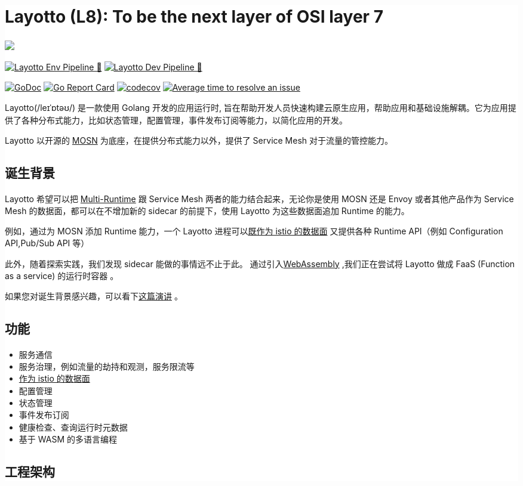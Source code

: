 # Layotto (L8): To be the next layer of OSI layer 7
<img src="https://gw.alipayobjects.com/zos/bmw-prod/65518bfc-8ba5-4234-a5c5-2bc065e3a5f0.svg" height="120px"/>

[![Layotto Env Pipeline 🌊](https://github.com/mosn/layotto/actions/workflows/proto-checker.yml/badge.svg)](https://github.com/mosn/layotto/actions/workflows/proto-checker.yml)
[![Layotto Dev Pipeline 🌊](https://github.com/mosn/layotto/actions/workflows/layotto-ci.yml/badge.svg)](https://github.com/mosn/layotto/actions/workflows/layotto-ci.yml)

[![GoDoc](https://godoc.org/mosn.io/layotto?status.svg)](https://godoc.org/mosn.io/layotto)
[![Go Report Card](https://goreportcard.com/badge/github.com/mosn/layotto)](https://goreportcard.com/report/mosn.io/layotto)
[![codecov](https://codecov.io/gh/mosn/layotto/branch/main/graph/badge.svg?token=10RxwSV6Sz)](https://codecov.io/gh/mosn/layotto)
[![Average time to resolve an issue](http://isitmaintained.com/badge/resolution/mosn/layotto.svg)](http://isitmaintained.com/project/mosn/layotto "Average time to resolve an issue")



Layotto(/leɪˈɒtəʊ/) 是一款使用 Golang 开发的应用运行时, 旨在帮助开发人员快速构建云原生应用，帮助应用和基础设施解耦。它为应用提供了各种分布式能力，比如状态管理，配置管理，事件发布订阅等能力，以简化应用的开发。

Layotto 以开源的 [MOSN](https://github.com/mosn/mosn) 为底座，在提供分布式能力以外，提供了 Service Mesh 对于流量的管控能力。

## 诞生背景

Layotto 希望可以把 [Multi-Runtime](https://www.infoq.com/articles/multi-runtime-microservice-architecture/) 跟 Service
Mesh 两者的能力结合起来，无论你是使用 MOSN 还是 Envoy 或者其他产品作为 Service Mesh 的数据面，都可以在不增加新的 sidecar 的前提下，使用 Layotto 为这些数据面追加 Runtime 的能力。

例如，通过为 MOSN 添加 Runtime 能力，一个 Layotto 进程可以[既作为 istio 的数据面](/docs/start/istio/start) 又提供各种 Runtime API（例如 Configuration API,Pub/Sub API 等）

此外，随着探索实践，我们发现 sidecar 能做的事情远不止于此。 通过引入[WebAssembly](https://en.wikipedia.org/wiki/WebAssembly) ,我们正在尝试将 Layotto 做成 FaaS (Function as a service) 的运行时容器 。

如果您对诞生背景感兴趣，可以看下[这篇演讲](https://mosn.io/layotto/docs/blog/mosn-subproject-layotto-opening-a-new-chapter-in-service-grid-application-runtime/index)
。

## 功能

- 服务通信
- 服务治理，例如流量的劫持和观测，服务限流等
- [作为 istio 的数据面](/docs/start/istio/start)
- 配置管理
- 状态管理
- 事件发布订阅
- 健康检查、查询运行时元数据
- 基于 WASM 的多语言编程

## 工程架构
